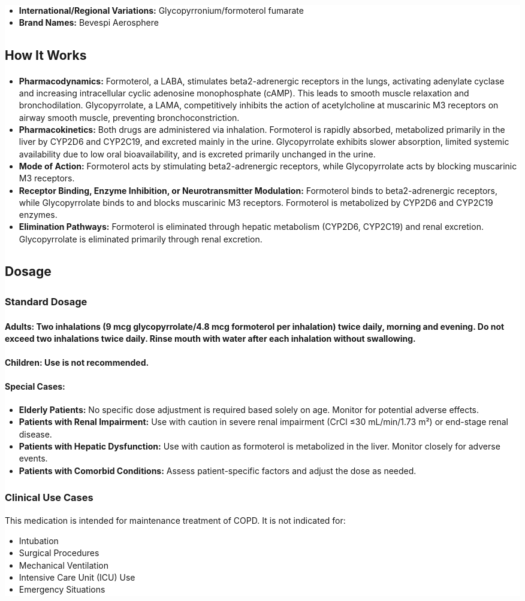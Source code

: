 - **International/Regional Variations:**  Glycopyrronium/formoterol fumarate
- **Brand Names:** Bevespi Aerosphere

## **How It Works**

- **Pharmacodynamics:** Formoterol, a LABA, stimulates beta2-adrenergic receptors in the lungs, activating adenylate cyclase and increasing intracellular cyclic adenosine monophosphate (cAMP). This leads to smooth muscle relaxation and bronchodilation. Glycopyrrolate, a LAMA, competitively inhibits the action of acetylcholine at muscarinic M3 receptors on airway smooth muscle, preventing bronchoconstriction.
- **Pharmacokinetics:** Both drugs are administered via inhalation. Formoterol is rapidly absorbed, metabolized primarily in the liver by CYP2D6 and CYP2C19, and excreted mainly in the urine. Glycopyrrolate exhibits slower absorption, limited systemic availability due to low oral bioavailability, and is excreted primarily unchanged in the urine.
- **Mode of Action:** Formoterol acts by stimulating beta2-adrenergic receptors, while Glycopyrrolate acts by blocking muscarinic M3 receptors.
- **Receptor Binding, Enzyme Inhibition, or Neurotransmitter Modulation:** Formoterol binds to beta2-adrenergic receptors, while Glycopyrrolate binds to and blocks muscarinic M3 receptors. Formoterol is metabolized by CYP2D6 and CYP2C19 enzymes.
- **Elimination Pathways:** Formoterol is eliminated through hepatic metabolism (CYP2D6, CYP2C19) and renal excretion. Glycopyrrolate is eliminated primarily through renal excretion.


## **Dosage**

### **Standard Dosage**

#### **Adults:** Two inhalations (9 mcg glycopyrrolate/4.8 mcg formoterol per inhalation) twice daily, morning and evening. Do not exceed two inhalations twice daily. Rinse mouth with water after each inhalation without swallowing.

#### **Children:**  Use is not recommended.

#### **Special Cases:**

- **Elderly Patients:** No specific dose adjustment is required based solely on age. Monitor for potential adverse effects.
- **Patients with Renal Impairment:**  Use with caution in severe renal impairment (CrCl ≤30 mL/min/1.73 m²) or end-stage renal disease.
- **Patients with Hepatic Dysfunction:** Use with caution as formoterol is metabolized in the liver. Monitor closely for adverse events.
- **Patients with Comorbid Conditions:** Assess patient-specific factors and adjust the dose as needed.

### **Clinical Use Cases**
This medication is intended for maintenance treatment of COPD. It is not indicated for:
- Intubation
- Surgical Procedures
- Mechanical Ventilation
- Intensive Care Unit (ICU) Use
- Emergency Situations
